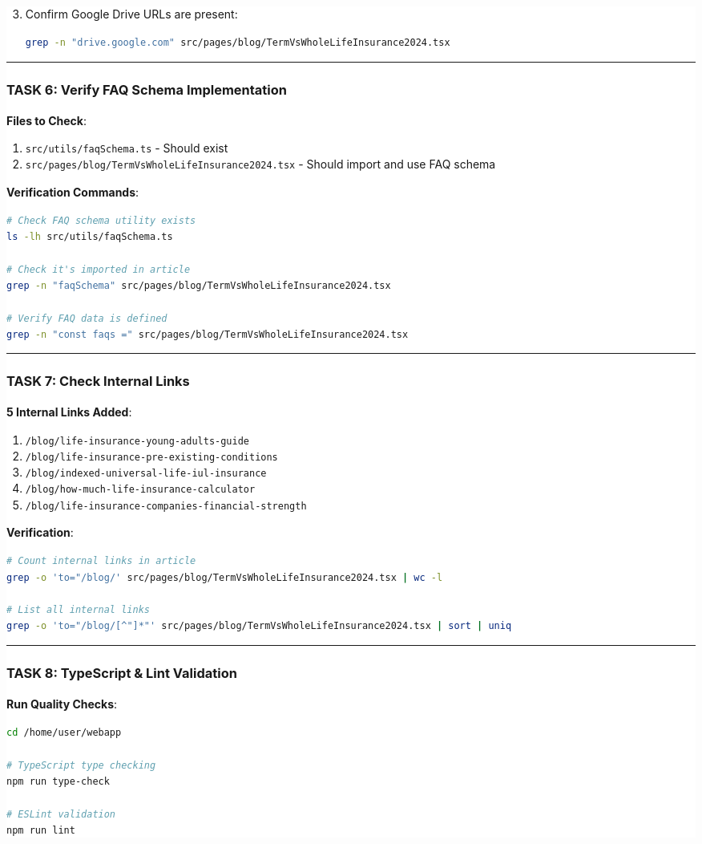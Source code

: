 3. Confirm Google Drive URLs are present:
   ```bash
   grep -n "drive.google.com" src/pages/blog/TermVsWholeLifeInsurance2024.tsx
   ```

---

### TASK 6: Verify FAQ Schema Implementation

**Files to Check**:
1. `src/utils/faqSchema.ts` - Should exist
2. `src/pages/blog/TermVsWholeLifeInsurance2024.tsx` - Should import and use FAQ schema

**Verification Commands**:
```bash
# Check FAQ schema utility exists
ls -lh src/utils/faqSchema.ts

# Check it's imported in article
grep -n "faqSchema" src/pages/blog/TermVsWholeLifeInsurance2024.tsx

# Verify FAQ data is defined
grep -n "const faqs =" src/pages/blog/TermVsWholeLifeInsurance2024.tsx
```

---

### TASK 7: Check Internal Links

**5 Internal Links Added**:
1. `/blog/life-insurance-young-adults-guide`
2. `/blog/life-insurance-pre-existing-conditions`
3. `/blog/indexed-universal-life-iul-insurance`
4. `/blog/how-much-life-insurance-calculator`
5. `/blog/life-insurance-companies-financial-strength`

**Verification**:
```bash
# Count internal links in article
grep -o 'to="/blog/' src/pages/blog/TermVsWholeLifeInsurance2024.tsx | wc -l

# List all internal links
grep -o 'to="/blog/[^"]*"' src/pages/blog/TermVsWholeLifeInsurance2024.tsx | sort | uniq
```

---

### TASK 8: TypeScript & Lint Validation

**Run Quality Checks**:
```bash
cd /home/user/webapp

# TypeScript type checking
npm run type-check

# ESLint validation
npm run lint
```
